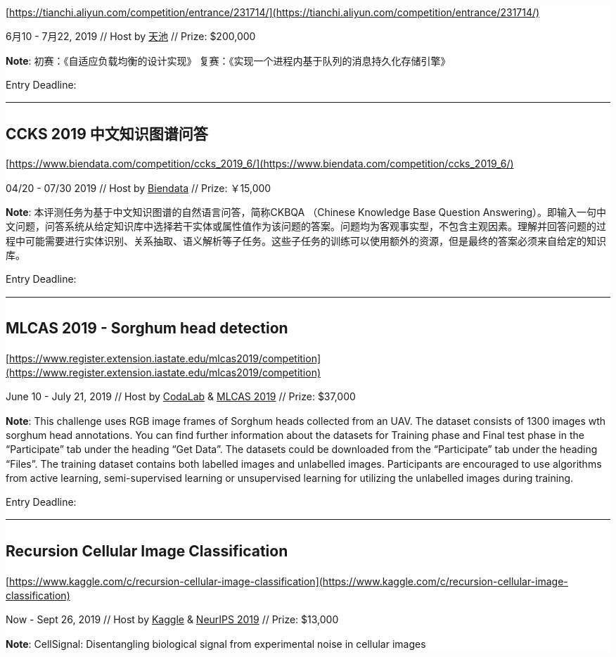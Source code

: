 [https://tianchi.aliyun.com/competition/entrance/231714/](https://tianchi.aliyun.com/competition/entrance/231714/)

6月10 - 7月22, 2019 // Host by [天池](https://tianchi.aliyun.com/) // Prize: $200,000

**Note**:
初赛：《自适应负载均衡的设计实现》
复赛：《实现一个进程内基于队列的消息持久化存储引擎》

Entry Deadline:

* * *

## CCKS 2019 中文知识图谱问答

[https://www.biendata.com/competition/ccks_2019_6/](https://www.biendata.com/competition/ccks_2019_6/)

04/20 - 07/30 2019 // Host by [Biendata](https://www.biendata.com/) // Prize: ￥15,000

**Note**: 本评测任务为基于中文知识图谱的自然语言问答，简称CKBQA （Chinese Knowledge Base Question Answering）。即输入一句中文问题，问答系统从给定知识库中选择若干实体或属性值作为该问题的答案。问题均为客观事实型，不包含主观因素。理解并回答问题的过程中可能需要进行实体识别、关系抽取、语义解析等子任务。这些子任务的训练可以使用额外的资源，但是最终的答案必须来自给定的知识库。

Entry Deadline:

* * *

## MLCAS 2019 - Sorghum head detection

[https://www.register.extension.iastate.edu/mlcas2019/competition](https://www.register.extension.iastate.edu/mlcas2019/competition)

June 10 - July 21, 2019 // Host by [CodaLab](https://competitions.codalab.org/competitions/23177) & [MLCAS 2019](https://www.register.extension.iastate.edu/mlcas2019) // Prize: $37,000

**Note**: This challenge uses RGB image frames of Sorghum heads collected from an UAV. The dataset consists of 1300 images wth sorghum head annotations. You can find further information about the datasets for Training phase and Final test phase in the “Participate” tab under the heading “Get Data”. The datasets could be downloaded from the “Participate” tab under the heading “Files”. The training dataset contains both labelled images and unlabelled images. Participants are encouraged to use algorithms from active learning, semi-supervised learning or unsupervised learning for utilizing the unlabelled images during training.

Entry Deadline:

* * *

## Recursion Cellular Image Classification

[https://www.kaggle.com/c/recursion-cellular-image-classification](https://www.kaggle.com/c/recursion-cellular-image-classification)

Now - Sept 26, 2019 // Host by [Kaggle](https://www.kaggle.com/) & [NeurIPS 2019](https://nips.cc/Conferences/2019/CallForCompetitions) // Prize: $13,000

**Note**: CellSignal: Disentangling biological signal from experimental noise in cellular images
